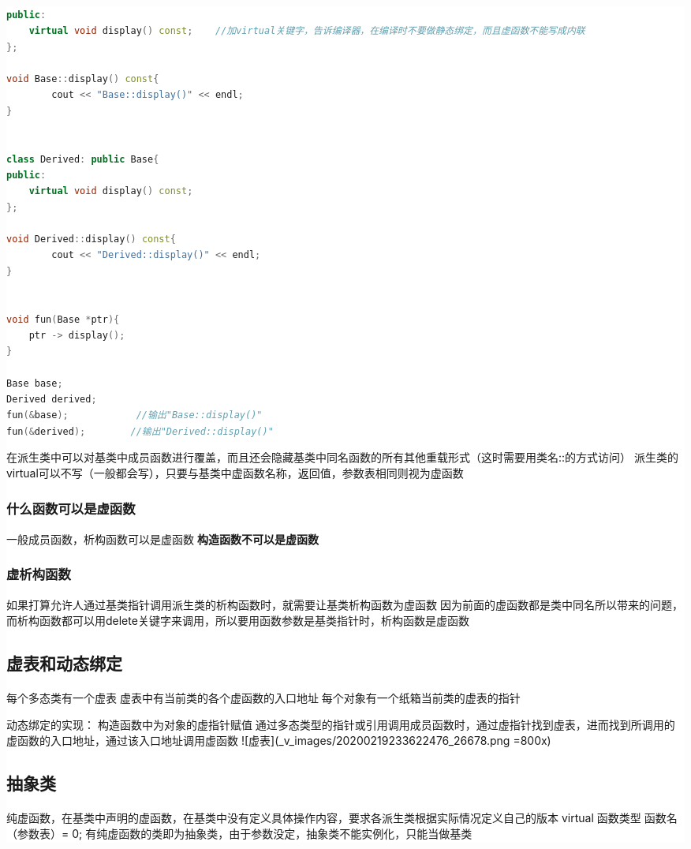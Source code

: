 ```C++
public:
    virtual void display() const;    //加virtual关键字，告诉编译器，在编译时不要做静态绑定，而且虚函数不能写成内联
};

void Base::display() const{
        cout << "Base::display()" << endl;
}


class Derived: public Base{
public:
    virtual void display() const;
};

void Derived::display() const{
        cout << "Derived::display()" << endl;
}


void fun(Base *ptr){
    ptr -> display();
}

Base base;
Derived derived;
fun(&base);            //输出"Base::display()"
fun(&derived);        //输出"Derived::display()"
```
在派生类中可以对基类中成员函数进行覆盖，而且还会隐藏基类中同名函数的所有其他重载形式（这时需要用类名::的方式访问）
派生类的virtual可以不写（一般都会写），只要与基类中虚函数名称，返回值，参数表相同则视为虚函数
### 什么函数可以是虚函数
一般成员函数，析构函数可以是虚函数
**构造函数不可以是虚函数**
### 虚析构函数
如果打算允许人通过基类指针调用派生类的析构函数时，就需要让基类析构函数为虚函数
因为前面的虚函数都是类中同名所以带来的问题，而析构函数都可以用delete关键字来调用，所以要用函数参数是基类指针时，析构函数是虚函数
## 虚表和动态绑定
每个多态类有一个虚表
虚表中有当前类的各个虚函数的入口地址
每个对象有一个纸箱当前类的虚表的指针

动态绑定的实现：
构造函数中为对象的虚指针赋值
通过多态类型的指针或引用调用成员函数时，通过虚指针找到虚表，进而找到所调用的虚函数的入口地址，通过该入口地址调用虚函数
![虚表](_v_images/20200219233622476_26678.png =800x)
## 抽象类
纯虚函数，在基类中声明的虚函数，在基类中没有定义具体操作内容，要求各派生类根据实际情况定义自己的版本
virtual 函数类型 函数名 （参数表）= 0;
有纯虚函数的类即为抽象类，由于参数没定，抽象类不能实例化，只能当做基类
